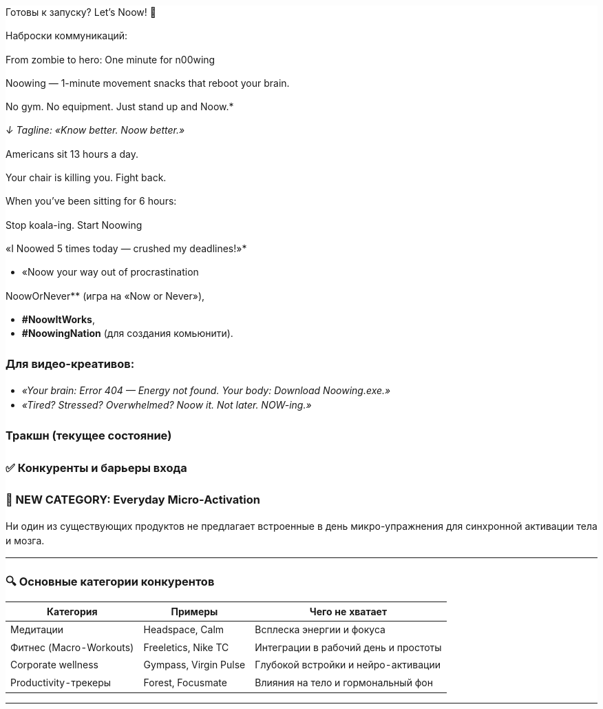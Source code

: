 
Готовы к запуску? Let’s Noow! 🚀

Наброски коммуникаций:

From zombie to hero: One minute for n00wing

Noowing — 1-minute movement snacks that reboot your brain.

No gym. No equipment. Just stand up and Noow.*

*↓
Tagline: «Know better. Noow better.»*

Americans sit 13 hours a day.

Your chair is killing you. Fight back.

When you’ve been sitting for 6 hours:

Stop koala-ing. Start Noowing

«I Noowed 5 times today — crushed my deadlines!»*

- «Noow your way out of procrastination

NoowOrNever** (игра на «Now or Never»),

- **#NoowItWorks**,
- **#NoowingNation** (для создания комьюнити).

### Для видео-креативов:

- *«Your brain: Error 404 — Energy not found.
Your body: Download Noowing.exe.»*
- *«Tired? Stressed? Overwhelmed?
Noow it. Not later. NOW-ing.»*

### Тракшн (текущее состояние)

### ✅ Конкуренты и барьеры входа

### 🎯 NEW CATEGORY: Everyday Micro-Activation

Ни один из существующих продуктов не предлагает встроенные в день микро-упражнения для синхронной активации тела и мозга.

---

### 🔍 Основные категории конкурентов

| Категория | Примеры | Чего не хватает |
| --- | --- | --- |
| Медитации | Headspace, Calm | Всплеска энергии и фокуса |
| Фитнес (Macro-Workouts) | Freeletics, Nike TC | Интеграции в рабочий день и простоты |
| Corporate wellness | Gympass, Virgin Pulse | Глубокой встройки и нейро-активации |
| Productivity-трекеры | Forest, Focusmate | Влияния на тело и гормональный фон |

---